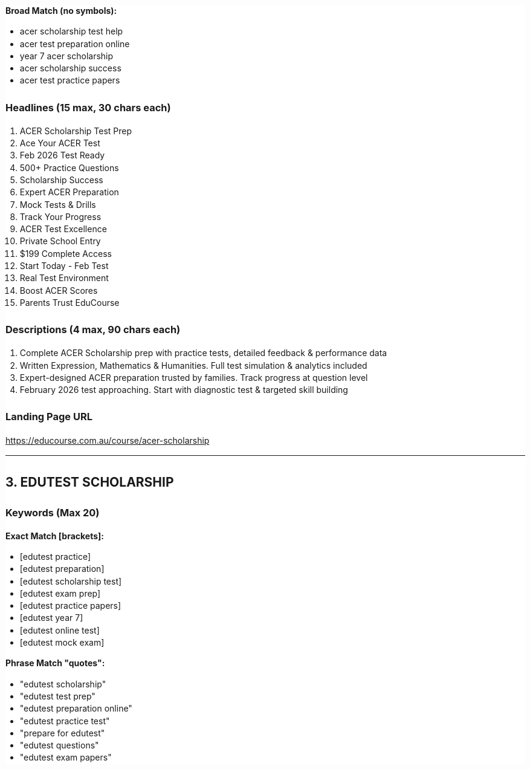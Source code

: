 **Broad Match (no symbols):**
- acer scholarship test help
- acer test preparation online
- year 7 acer scholarship
- acer scholarship success
- acer test practice papers

### Headlines (15 max, 30 chars each)
1. ACER Scholarship Test Prep
2. Ace Your ACER Test
3. Feb 2026 Test Ready
4. 500+ Practice Questions
5. Scholarship Success
6. Expert ACER Preparation
7. Mock Tests & Drills
8. Track Your Progress
9. ACER Test Excellence
10. Private School Entry
11. $199 Complete Access
12. Start Today - Feb Test
13. Real Test Environment
14. Boost ACER Scores
15. Parents Trust EduCourse

### Descriptions (4 max, 90 chars each)
1. Complete ACER Scholarship prep with practice tests, detailed feedback & performance data
2. Written Expression, Mathematics & Humanities. Full test simulation & analytics included
3. Expert-designed ACER preparation trusted by families. Track progress at question level
4. February 2026 test approaching. Start with diagnostic test & targeted skill building

### Landing Page URL
https://educourse.com.au/course/acer-scholarship

---

## 3. EDUTEST SCHOLARSHIP

### Keywords (Max 20)
**Exact Match [brackets]:**
- [edutest practice]
- [edutest preparation]
- [edutest scholarship test]
- [edutest exam prep]
- [edutest practice papers]
- [edutest year 7]
- [edutest online test]
- [edutest mock exam]

**Phrase Match "quotes":**
- "edutest scholarship"
- "edutest test prep"
- "edutest preparation online"
- "edutest practice test"
- "prepare for edutest"
- "edutest questions"
- "edutest exam papers"
